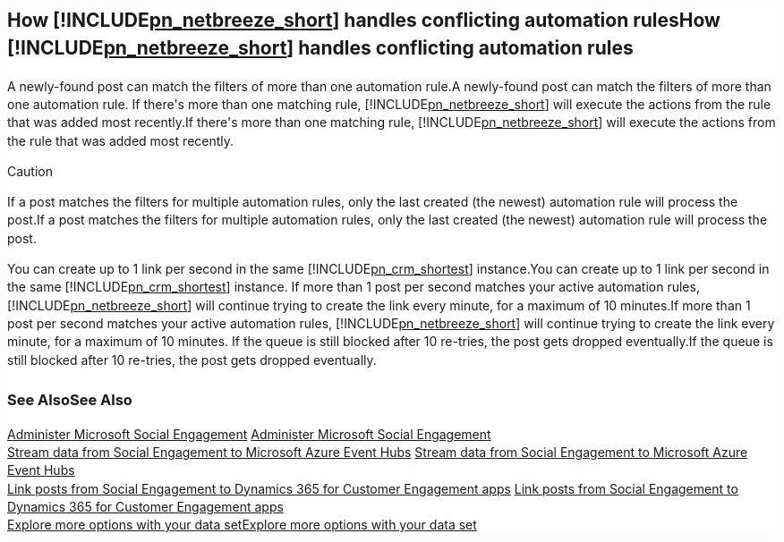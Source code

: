 <a name="conflicting_rules"></a>   
## <a name="how-includepnnetbreezeshortincludespn-social-engagement-shortmd-handles-conflicting-automation-rules"></a><span data-ttu-id="b5116-251">How [!INCLUDE[pn_netbreeze_short](../includes/pn-social-engagement-short.md)] handles conflicting automation rules</span><span class="sxs-lookup"><span data-stu-id="b5116-251">How [!INCLUDE[pn_netbreeze_short](../includes/pn-social-engagement-short.md)] handles conflicting automation rules</span></span>  
<span data-ttu-id="b5116-252">A newly-found post can match the filters of more than one automation rule.</span><span class="sxs-lookup"><span data-stu-id="b5116-252">A newly-found post can match the filters of more than one automation rule.</span></span> <span data-ttu-id="b5116-253">If there's more than one matching rule, [!INCLUDE[pn_netbreeze_short](../includes/pn-social-engagement-short.md)] will execute the actions from the rule that was added most recently.</span><span class="sxs-lookup"><span data-stu-id="b5116-253">If there's more than one matching rule, [!INCLUDE[pn_netbreeze_short](../includes/pn-social-engagement-short.md)] will execute the actions from the rule that was added most recently.</span></span>  
  
> [!CAUTION]
>  <span data-ttu-id="b5116-254">If a post matches the filters for multiple automation rules, only the last created (the newest) automation rule will process the post.</span><span class="sxs-lookup"><span data-stu-id="b5116-254">If a post matches the filters for multiple automation rules, only the last created (the newest) automation rule will process the post.</span></span>  
> 
>  <span data-ttu-id="b5116-255">You can create up to 1 link per second in the same [!INCLUDE[pn_crm_shortest](../includes/pn-crm-shortest.md)] instance.</span><span class="sxs-lookup"><span data-stu-id="b5116-255">You can create up to 1 link per second in the same [!INCLUDE[pn_crm_shortest](../includes/pn-crm-shortest.md)] instance.</span></span> <span data-ttu-id="b5116-256">If more than 1 post per second matches your active automation rules, [!INCLUDE[pn_netbreeze_short](../includes/pn-social-engagement-short.md)] will continue trying to create the link every minute, for a maximum of 10 minutes.</span><span class="sxs-lookup"><span data-stu-id="b5116-256">If more than 1 post per second matches your active automation rules, [!INCLUDE[pn_netbreeze_short](../includes/pn-social-engagement-short.md)] will continue trying to create the link every minute, for a maximum of 10 minutes.</span></span> <span data-ttu-id="b5116-257">If the queue is still blocked after 10 re-tries, the post gets dropped eventually.</span><span class="sxs-lookup"><span data-stu-id="b5116-257">If the queue is still blocked after 10 re-tries, the post gets dropped eventually.</span></span>  
  
### <a name="see-also"></a><span data-ttu-id="b5116-258">See Also</span><span class="sxs-lookup"><span data-stu-id="b5116-258">See Also</span></span>  
<span data-ttu-id="b5116-259">[Administer Microsoft Social Engagement](administer-microsoft-social-engagement.md) </span><span class="sxs-lookup"><span data-stu-id="b5116-259">[Administer Microsoft Social Engagement](administer-microsoft-social-engagement.md) </span></span>  
<span data-ttu-id="b5116-260">[Stream data from Social Engagement to Microsoft Azure Event Hubs](stream-data-to-event-hubs.md) </span><span class="sxs-lookup"><span data-stu-id="b5116-260">[Stream data from Social Engagement to Microsoft Azure Event Hubs](stream-data-to-event-hubs.md) </span></span>  
<span data-ttu-id="b5116-261">[Link posts from Social Engagement to Dynamics 365 for Customer Engagement apps](link-posts-to-dynamics-365.md) </span><span class="sxs-lookup"><span data-stu-id="b5116-261">[Link posts from Social Engagement to Dynamics 365 for Customer Engagement apps](link-posts-to-dynamics-365.md) </span></span>  
[<span data-ttu-id="b5116-262">Explore more options with your data set</span><span class="sxs-lookup"><span data-stu-id="b5116-262">Explore more options with your data set</span></span>](more-options-with-data-set.md)
